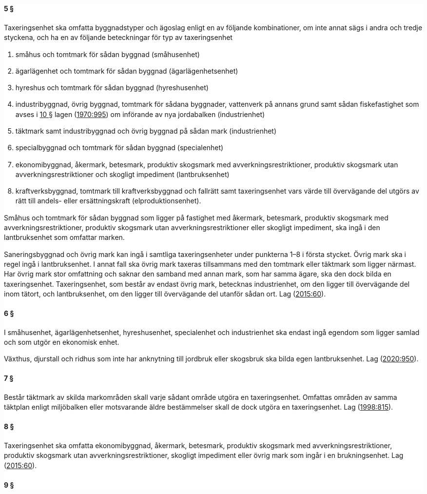 #### 5 §

Taxeringsenhet ska omfatta byggnadstyper och ägoslag enligt en av följande kombinationer, om inte annat sägs i andra och tredje styckena, och ha en av följande beteckningar för typ av taxeringsenhet

1. småhus och tomtmark för sådan byggnad (småhusenhet)

2. ägarlägenhet och tomtmark för sådan byggnad (ägarlägenhetsenhet)

3. hyreshus och tomtmark för sådan byggnad (hyreshusenhet)

4. industribyggnad, övrig byggnad, tomtmark för sådana byggnader, vattenverk på annans grund samt sådan fiskefastighet som avses i [10 §](#kap4.10) lagen ([1970:995](https://selex.se/eli/sfs/1970/995)) om införande av nya jordabalken (industrienhet)

5. täktmark samt industribyggnad och övrig byggnad på sådan mark (industrienhet)

6. specialbyggnad och tomtmark för sådan byggnad (specialenhet)

7. ekonomibyggnad, åkermark, betesmark, produktiv skogsmark med avverkningsrestriktioner, produktiv skogsmark utan avverkningsrestriktioner och skogligt impediment (lantbruksenhet)

8. kraftverksbyggnad, tomtmark till kraftverksbyggnad och fallrätt samt taxeringsenhet vars värde till övervägande del utgörs av rätt till andels- eller ersättningskraft (elproduktionsenhet).

Småhus och tomtmark för sådan byggnad som ligger på fastighet med åkermark, betesmark, produktiv skogsmark med avverkningsrestriktioner, produktiv skogsmark utan avverkningsrestriktioner eller skogligt impediment, ska ingå i den lantbruksenhet som omfattar marken.

Saneringsbyggnad och övrig mark kan ingå i samtliga taxeringsenheter under punkterna 1–8 i första stycket. Övrig mark ska i regel ingå i lantbruksenhet. I annat fall ska övrig mark taxeras tillsammans med den tomtmark eller täktmark som ligger närmast. Har övrig mark stor omfattning och saknar den samband med annan mark, som har samma ägare, ska den dock bilda en taxeringsenhet. Taxeringsenhet, som består av endast övrig mark, betecknas industrienhet, om den ligger till övervägande del inom tätort, och lantbruksenhet, om den ligger till övervägande del utanför sådan ort. Lag ([2015:60](https://selex.se/eli/sfs/2015/60)).

#### 6 §

I småhusenhet, ägarlägenhetsenhet, hyreshusenhet, specialenhet och industrienhet ska endast ingå egendom som ligger samlad och som utgör en ekonomisk enhet.

Växthus, djurstall och ridhus som inte har anknytning till jordbruk eller skogsbruk ska bilda egen lantbruksenhet. Lag ([2020:950](https://selex.se/eli/sfs/2020/950)).

#### 7 §

Består täktmark av skilda markområden skall varje sådant område utgöra en taxeringsenhet. Omfattas områden av samma täktplan enligt miljöbalken eller motsvarande äldre bestämmelser skall de dock utgöra en taxeringsenhet. Lag ([1998:815](https://selex.se/eli/sfs/1998/815)).

#### 8 §

Taxeringsenhet ska omfatta ekonomibyggnad, åkermark, betesmark, produktiv skogsmark med avverkningsrestriktioner, produktiv skogsmark utan avverkningsrestriktioner, skogligt impediment eller övrig mark som ingår i en brukningsenhet. Lag ([2015:60](https://selex.se/eli/sfs/2015/60)).

#### 9 §
